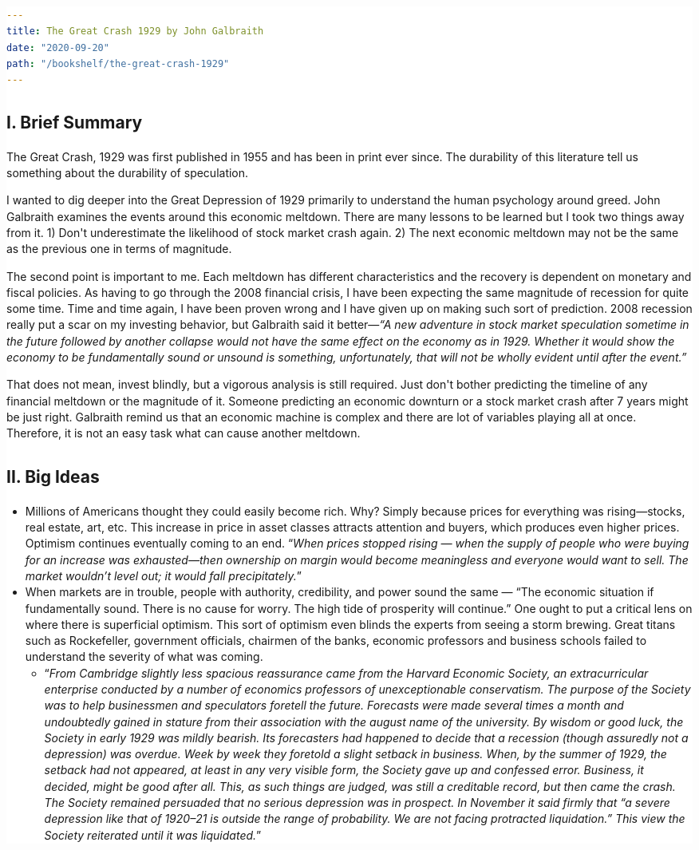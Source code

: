 ```yaml
---
title: The Great Crash 1929 by John Galbraith
date: "2020-09-20"
path: "/bookshelf/the-great-crash-1929"
---
```


## I. Brief Summary

The Great Crash, 1929 was first published in 1955 and has been in print ever since. The durability of this literature tell us something about the durability of speculation.

I wanted to dig deeper into the Great Depression of 1929 primarily to understand the human psychology around greed. John Galbraith examines the events around this economic meltdown. There are many lessons to be learned but I took two things away from it. 1) Don't underestimate the likelihood of stock market crash again. 2) The next economic meltdown may not be the same as the previous one in terms of magnitude. 

The second point is important to me. Each meltdown has different characteristics and the recovery is dependent on monetary and fiscal policies. As having to go through the 2008 financial crisis, I have been expecting the same magnitude of recession for quite some time. Time and time again, I have been proven wrong and I have given up on making such sort of prediction. 2008 recession really put a scar on my investing behavior, but Galbraith said it better—_“A new adventure in stock market speculation sometime in the future followed by another collapse would not have the same effect on the economy as in 1929. Whether it would show the economy to be fundamentally sound or unsound is something, unfortunately, that will not be wholly evident until after the event.”_ 

That does not mean, invest blindly, but a vigorous analysis is still required. Just don't bother predicting the timeline of any financial meltdown or the magnitude of it. Someone predicting an economic downturn or a stock market crash after 7 years might be just right. Galbraith remind us that an economic machine is complex and there are lot of variables playing all at once. Therefore, it is not an easy task what can cause another meltdown.

## II. Big Ideas
* Millions of Americans thought they could easily become rich. Why? Simply because prices for everything was rising—stocks, real estate, art, etc. This increase in price in asset classes attracts attention and buyers, which produces even higher prices. Optimism continues eventually coming to an end. “_When prices stopped rising — when the supply of people who were buying for an increase was exhausted—then ownership on margin would become meaningless and everyone would want to sell. The market wouldn’t level out; it would fall precipitately._”
* When markets are in trouble, people with authority, credibility, and power sound the same — “The economic situation if fundamentally sound. There is no cause for worry. The high tide of prosperity will continue.” One ought to put a critical lens on where there is superficial optimism. This sort of optimism even blinds the experts from seeing a storm brewing. Great titans such as Rockefeller, government officials, chairmen of the banks, economic professors and business schools failed to understand the severity of what was coming.
    * “_From Cambridge slightly less spacious reassurance came from the Harvard Economic Society, an extracurricular enterprise conducted by a number of economics professors of unexceptionable conservatism. The purpose of the Society was to help businessmen and speculators foretell the future. Forecasts were made several times a month and undoubtedly gained in stature from their association with the august name of the university. By wisdom or good luck, the Society in early 1929 was mildly bearish. Its forecasters had happened to decide that a recession (though assuredly not a depression) was overdue. Week by week they foretold a slight setback in business. When, by the summer of 1929, the setback had not appeared, at least in any very visible form, the Society gave up and confessed error. Business, it decided, might be good after all. This, as such things are judged, was still a creditable record, but then came the crash. The Society remained persuaded that no serious depression was in prospect. In November it said firmly that “a severe depression like that of 1920–21 is outside the range of probability. We are not facing protracted liquidation.” This view the Society reiterated until it was liquidated._”